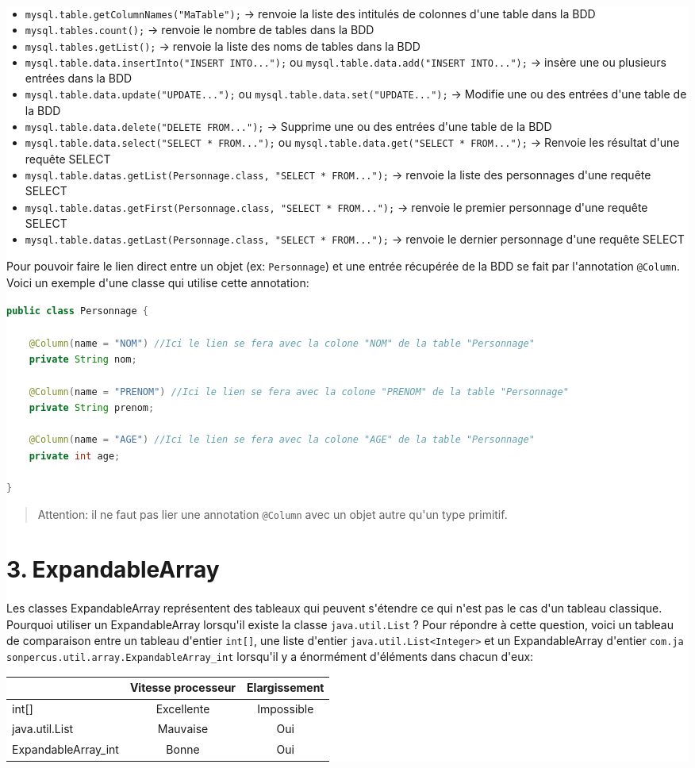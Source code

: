 * ```mysql.table.getColumnNames("MaTable");``` -> renvoie la liste des intitulés de colonnes d'une table dans la BDD
* ```mysql.tables.count();``` -> renvoie le nombre de tables dans la BDD
* ```mysql.tables.getList();``` -> renvoie la liste des noms de tables dans la BDD
* ```mysql.table.data.insertInto("INSERT INTO...");``` ou ```mysql.table.data.add("INSERT INTO...");``` -> insère une ou plusieurs entrées dans la BDD
* ```mysql.table.data.update("UPDATE...");``` ou ```mysql.table.data.set("UPDATE...");``` -> Modifie une ou des entrées d'une table de la BDD
* ```mysql.table.data.delete("DELETE FROM...");``` -> Supprime une ou des entrées d'une table de la BDD
* ```mysql.table.data.select("SELECT * FROM...");``` ou ```mysql.table.data.get("SELECT * FROM...");``` -> Renvoie les résultat d'une requête SELECT
* ```mysql.table.datas.getList(Personnage.class, "SELECT * FROM...");``` -> renvoie la liste des personnages d'une requête SELECT
* ```mysql.table.datas.getFirst(Personnage.class, "SELECT * FROM...");``` -> renvoie le premier personnage d'une requête SELECT
* ```mysql.table.datas.getLast(Personnage.class, "SELECT * FROM...");``` -> renvoie le dernier personnage d'une requête SELECT
 
Pour pouvoir faire le lien direct entre un objet (ex: ```Personnage```) et une entrée récupérée de la BDD se fait par l'annotation ```@Column```. Voici un exemple d'une classe qui utilise cette annotation:
```java
public class Personnage {
    
    @Column(name = "NOM") //Ici le lien se fera avec la colone "NOM" de la table "Personnage"
    private String nom;

    @Column(name = "PRENOM") //Ici le lien se fera avec la colone "PRENOM" de la table "Personnage"
    private String prenom;

    @Column(name = "AGE") //Ici le lien se fera avec la colone "AGE" de la table "Personnage"
    private int age;
    
}
```
> Attention: il ne faut pas lier une annotation ```@Column``` avec un objet autre qu'un type primitif.

# 3. **ExpandableArray**
Les classes ExpandableArray représentent des tableaux qui peuvent s'étendre ce qui n'est pas le cas d'un tableau classique. Pourquoi utiliser un ExpandableArray lorsqu'il existe la classe ```java.util.List``` ? Pour répondre à cette question, voici un tableau de comparaison entre un tableau d'entier ```int[]```, une liste d'entier ```java.util.List<Integer>``` et un ExpandableArray d'entier ```com.jasonpercus.util.array.ExpandableArray_int``` lorsqu'il y a énormément d'éléments dans chacun d'eux:

|                         | Vitesse processeur | Elargissement |
|-------------------------|:------------------:|:-------------:|
| int[]                   | Excellente         | Impossible    |
| java.util.List<Integer> | Mauvaise           | Oui           |
| ExpandableArray_int     | Bonne              | Oui           |
